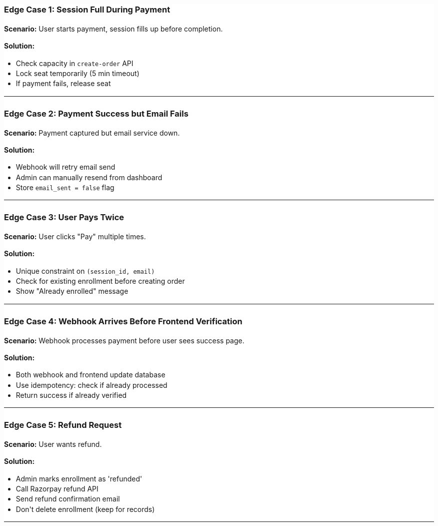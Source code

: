 ### Edge Case 1: Session Full During Payment

**Scenario:** User starts payment, session fills up before completion.

**Solution:**
- Check capacity in `create-order` API
- Lock seat temporarily (5 min timeout)
- If payment fails, release seat

---

### Edge Case 2: Payment Success but Email Fails

**Scenario:** Payment captured but email service down.

**Solution:**
- Webhook will retry email send
- Admin can manually resend from dashboard
- Store `email_sent = false` flag

---

### Edge Case 3: User Pays Twice

**Scenario:** User clicks "Pay" multiple times.

**Solution:**
- Unique constraint on `(session_id, email)`
- Check for existing enrollment before creating order
- Show "Already enrolled" message

---

### Edge Case 4: Webhook Arrives Before Frontend Verification

**Scenario:** Webhook processes payment before user sees success page.

**Solution:**
- Both webhook and frontend update database
- Use idempotency: check if already processed
- Return success if already verified

---

### Edge Case 5: Refund Request

**Scenario:** User wants refund.

**Solution:**
- Admin marks enrollment as 'refunded'
- Call Razorpay refund API
- Send refund confirmation email
- Don't delete enrollment (keep for records)

---